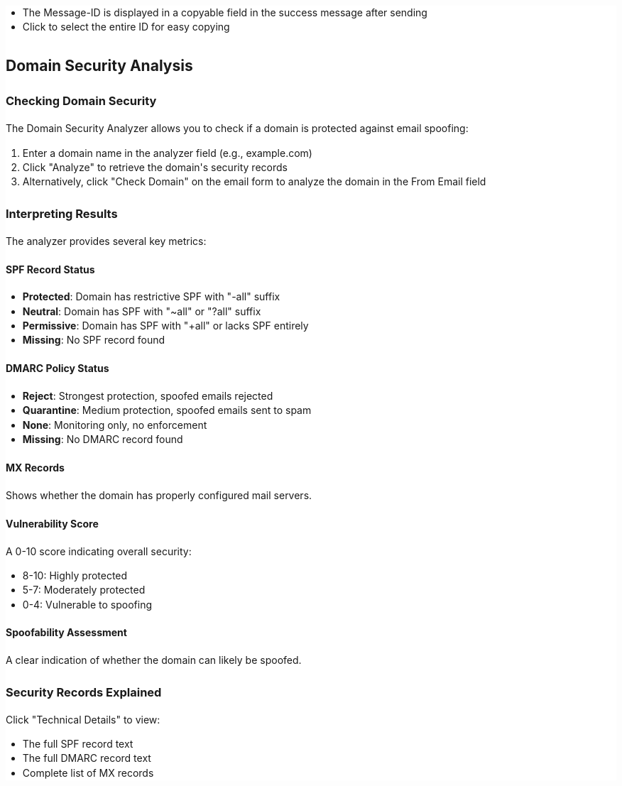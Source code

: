 - The Message-ID is displayed in a copyable field in the success message after sending
- Click to select the entire ID for easy copying

## Domain Security Analysis

### Checking Domain Security

The Domain Security Analyzer allows you to check if a domain is protected against email spoofing:

1. Enter a domain name in the analyzer field (e.g., example.com)
2. Click "Analyze" to retrieve the domain's security records
3. Alternatively, click "Check Domain" on the email form to analyze the domain in the From Email field

### Interpreting Results

The analyzer provides several key metrics:

#### SPF Record Status

- **Protected**: Domain has restrictive SPF with "-all" suffix
- **Neutral**: Domain has SPF with "~all" or "?all" suffix
- **Permissive**: Domain has SPF with "+all" or lacks SPF entirely
- **Missing**: No SPF record found

#### DMARC Policy Status

- **Reject**: Strongest protection, spoofed emails rejected
- **Quarantine**: Medium protection, spoofed emails sent to spam
- **None**: Monitoring only, no enforcement
- **Missing**: No DMARC record found

#### MX Records

Shows whether the domain has properly configured mail servers.

#### Vulnerability Score

A 0-10 score indicating overall security:

- 8-10: Highly protected
- 5-7: Moderately protected
- 0-4: Vulnerable to spoofing

#### Spoofability Assessment

A clear indication of whether the domain can likely be spoofed.

### Security Records Explained

Click "Technical Details" to view:

- The full SPF record text
- The full DMARC record text
- Complete list of MX records
